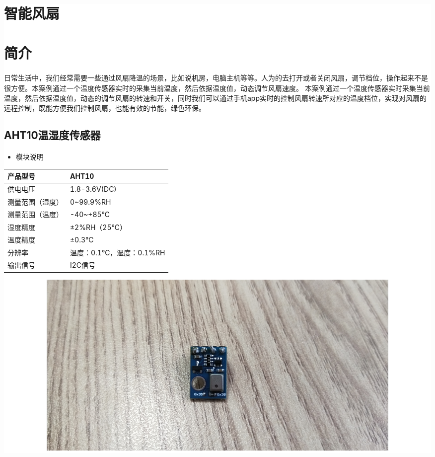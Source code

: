 # 智能风扇
# 简介
日常生活中，我们经常需要一些通过风扇降温的场景，比如说机房，电脑主机等等。人为的去打开或者关闭风扇，调节档位，操作起来不是很方便。本案例通过一个温度传感器实时的采集当前温度，然后依据温度值，动态调节风扇速度。
本案例通过一个温度传感器实时采集当前温度，然后依据温度值，动态的调节风扇的转速和开关，同时我们可以通过手机app实时的控制风扇转速所对应的温度档位，实现对风扇的远程控制，既能方便我们控制风扇，也能有效的节能，绿色环保。
## AHT10温湿度传感器
- 模块说明

产品型号     | AHT10
:-------- | :-----
供电电压  | 1.8-3.6V(DC)
测量范围（湿度）  | 0~99.9%RH
测量范围（温度） | -40~+85℃
湿度精度| ±2%RH（25℃）
温度精度|±0.3℃
分辨率|温度：0.1℃，湿度：0.1%RH
输出信号|I2C信号

<div align="center">
<img src=./../../../images\506智能风扇\fan1.png width=80%/>
</div>
 
<div align="center">